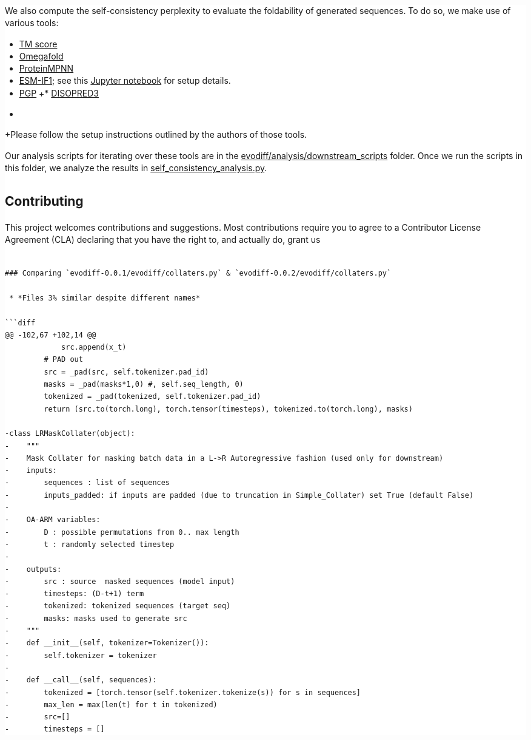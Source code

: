  We also compute the self-consistency perplexity to evaluate the foldability of generated sequences. To do so, we make use of various tools:
 * [TM score](https://zhanggroup.org/TM-score/)
 * [Omegafold](https://github.com/HeliXonProtein/OmegaFold)
 * [ProteinMPNN](https://github.com/dauparas/ProteinMPNN)
 * [ESM-IF1](https://github.com/facebookresearch/esm/tree/main/esm/inverse_folding); see this [Jupyter notebook](https://colab.research.google.com/github/facebookresearch/esm/blob/main/examples/inverse_folding/notebook.ipynb) for setup details.
 * [PGP](https://github.com/hefeda/PGP)
+* [DISOPRED3](https://github.com/psipred/disopred)
+
+Please follow the setup instructions outlined by the authors of those tools.
 
 Our analysis scripts for iterating over these tools are in the [evodiff/analysis/downstream_scripts](https://github.com/microsoft/evodiff/tree/main/analysis/downstream_bash_scripts) folder. Once we run the scripts in this folder, we analyze the results in [self_consistency_analysis.py](https://github.com/microsoft/evodiff/blob/main/analysis/self_consistency_analysis.py).
 
 ## Contributing
 
 This project welcomes contributions and suggestions.  Most contributions require you to agree to a
 Contributor License Agreement (CLA) declaring that you have the right to, and actually do, grant us
```

### Comparing `evodiff-0.0.1/evodiff/collaters.py` & `evodiff-0.0.2/evodiff/collaters.py`

 * *Files 3% similar despite different names*

```diff
@@ -102,67 +102,14 @@
             src.append(x_t)
         # PAD out
         src = _pad(src, self.tokenizer.pad_id)
         masks = _pad(masks*1,0) #, self.seq_length, 0)
         tokenized = _pad(tokenized, self.tokenizer.pad_id)
         return (src.to(torch.long), torch.tensor(timesteps), tokenized.to(torch.long), masks)
 
-class LRMaskCollater(object):
-    """
-    Mask Collater for masking batch data in a L->R Autoregressive fashion (used only for downstream)
-    inputs:
-        sequences : list of sequences
-        inputs_padded: if inputs are padded (due to truncation in Simple_Collater) set True (default False)
-
-    OA-ARM variables:
-        D : possible permutations from 0.. max length
-        t : randomly selected timestep
-
-    outputs:
-        src : source  masked sequences (model input)
-        timesteps: (D-t+1) term
-        tokenized: tokenized sequences (target seq)
-        masks: masks used to generate src
-    """
-    def __init__(self, tokenizer=Tokenizer()):
-        self.tokenizer = tokenizer
-
-    def __call__(self, sequences):
-        tokenized = [torch.tensor(self.tokenizer.tokenize(s)) for s in sequences]
-        max_len = max(len(t) for t in tokenized)
-        src=[]
-        timesteps = []
```